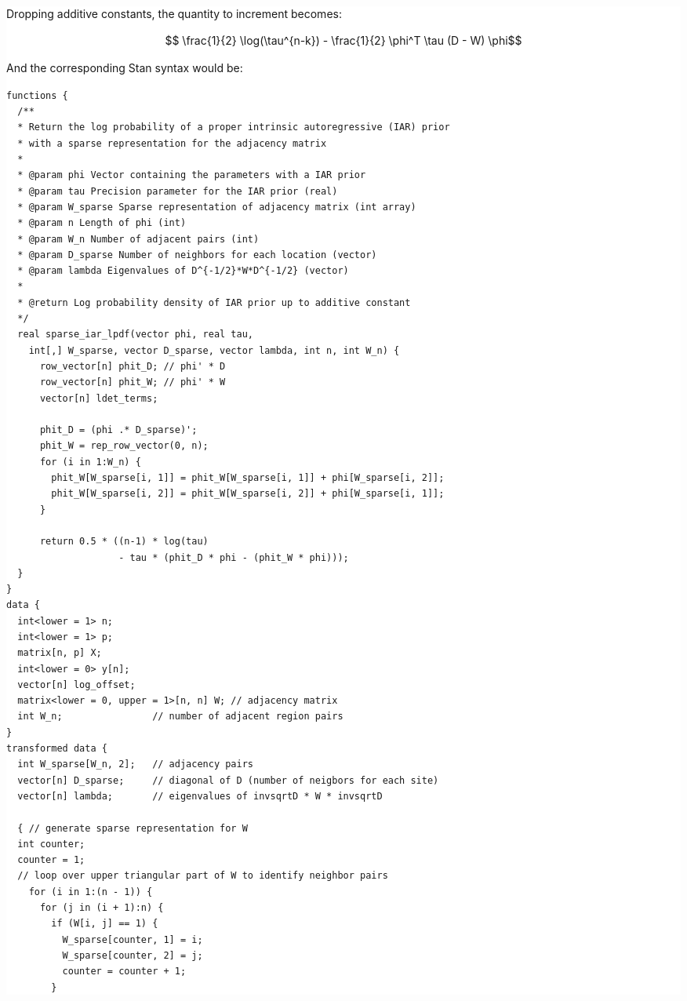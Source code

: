
Dropping additive constants, the quantity to increment becomes: 

$$ \frac{1}{2} \log(\tau^{n-k}) - \frac{1}{2} \phi^T \tau (D - W) \phi$$

And the corresponding Stan syntax would be:


```
functions {
  /**
  * Return the log probability of a proper intrinsic autoregressive (IAR) prior 
  * with a sparse representation for the adjacency matrix
  *
  * @param phi Vector containing the parameters with a IAR prior
  * @param tau Precision parameter for the IAR prior (real)
  * @param W_sparse Sparse representation of adjacency matrix (int array)
  * @param n Length of phi (int)
  * @param W_n Number of adjacent pairs (int)
  * @param D_sparse Number of neighbors for each location (vector)
  * @param lambda Eigenvalues of D^{-1/2}*W*D^{-1/2} (vector)
  *
  * @return Log probability density of IAR prior up to additive constant
  */
  real sparse_iar_lpdf(vector phi, real tau,
    int[,] W_sparse, vector D_sparse, vector lambda, int n, int W_n) {
      row_vector[n] phit_D; // phi' * D
      row_vector[n] phit_W; // phi' * W
      vector[n] ldet_terms;
    
      phit_D = (phi .* D_sparse)';
      phit_W = rep_row_vector(0, n);
      for (i in 1:W_n) {
        phit_W[W_sparse[i, 1]] = phit_W[W_sparse[i, 1]] + phi[W_sparse[i, 2]];
        phit_W[W_sparse[i, 2]] = phit_W[W_sparse[i, 2]] + phi[W_sparse[i, 1]];
      }
    
      return 0.5 * ((n-1) * log(tau)
                    - tau * (phit_D * phi - (phit_W * phi)));
  }
}
data {
  int<lower = 1> n;
  int<lower = 1> p;
  matrix[n, p] X;
  int<lower = 0> y[n];
  vector[n] log_offset;
  matrix<lower = 0, upper = 1>[n, n] W; // adjacency matrix
  int W_n;                // number of adjacent region pairs
}
transformed data {
  int W_sparse[W_n, 2];   // adjacency pairs
  vector[n] D_sparse;     // diagonal of D (number of neigbors for each site)
  vector[n] lambda;       // eigenvalues of invsqrtD * W * invsqrtD
  
  { // generate sparse representation for W
  int counter;
  counter = 1;
  // loop over upper triangular part of W to identify neighbor pairs
    for (i in 1:(n - 1)) {
      for (j in (i + 1):n) {
        if (W[i, j] == 1) {
          W_sparse[counter, 1] = i;
          W_sparse[counter, 2] = j;
          counter = counter + 1;
        }
```